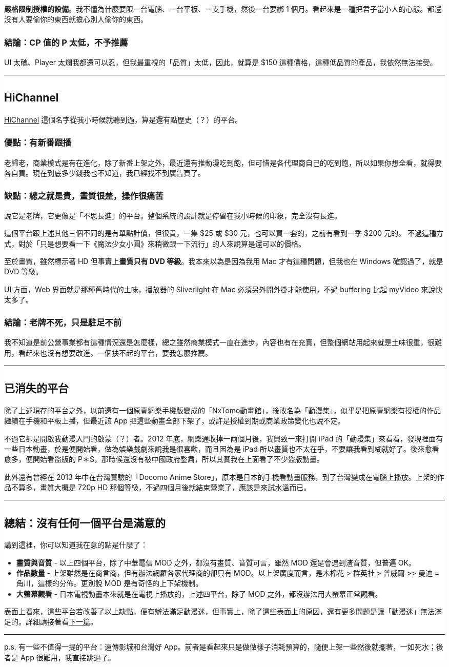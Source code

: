 **嚴格限制授權的設備**。我不懂為什麼要限一台電腦、一台平板、一支手機，然後一台要綁 1 個月。看起來是一種把君子當小人的心態。都還沒有人要偷你的東西就擔心別人偷你的東西。

### 結論：CP 值的 P 太低，不予推薦

UI 太醜、Player 太爛我都還可以忍，但我最重視的「品質」太低，因此，就算是 $150 這種價格，這種低品質的產品，我依然無法接受。

---

## HiChannel

[HiChannel](http://hichannel.hinet.net) 這個名字從我小時候就聽到過，算是還有點歷史（？）的平台。

### 優點：有新番跟播

老歸老，商業模式是有在進化，除了新番上架之外，最近還有推動漫吃到飽，但可惜是各代理商自己的吃到飽，所以如果你想全看，就得要各自買。現在到底多少錢我也不知道，我已經找不到廣告頁了。

### 缺點：總之就是貴，畫質很差，操作很痛苦

說它是老牌，它更像是「不思長進」的平台。整個系統的設計就是停留在我小時候的印象，完全沒有長進。

這個平台跟上述其他三個不同的是有單點計價，但很貴，一集 $25 或 $30 元，也可以買一套的，之前有看到一季 $200 元的。 不過這種方式，對於「只是想要看一下《魔法少女小圓》來稍微跟一下流行」的人來說算是還可以的價格。

至於畫質，雖然標示著 HD 但事實上**畫質只有 DVD 等級**。我本來以為是因為我用 Mac 才有這種問題，但我也在 Windows 確認過了，就是 DVD 等級。

UI 方面，Web 界面就是那種舊時代的土味，播放器的 Sliverlight 在 Mac 必須另外開外掛才能使用，不過 buffering 比起 myVideo 來說快太多了。

### 結論：老牌不死，只是駐足不前

我不知道是前公營事業都有這種情況還是怎麼樣，總之雖然商業模式一直在進步，內容也有在充實，但整個網站用起來就是土味很重，很難用，看起來也沒有想要改進。一個扶不起的平台，要我怎麼推薦。

---

## 已消失的平台

除了上述現存的平台之外，以前還有一個原[壹網樂](http://zh.wikipedia.org/wiki/%E5%A3%B9%E7%B6%B2%E6%A8%82)手機版變成的「NxTomo動畫館」，後改名為「動漫集」，似乎是把原壹網樂有授權的作品繼續在手機和平板上播，但最近該 App 把這些動畫全部下架了，或許是授權到期或商業政策變化也說不定。

不過它卻是開啟我動漫入門的啟蒙（？）者。2012 年底，網樂通收掉一兩個月後，我興致一來打開 iPad 的「動漫集」來看看，發現裡面有一些日本動畫，於是便開始看，做為娛樂戲劇來說我是很喜歡，而且因為是 iPad 所以畫質也不太在乎，不要讓我看到糊就好了。後來愈看愈多，便開始看盜版的 P＊S，那時候還沒有被中國政府整肅，所以其實我在上面看了不少盜版動畫。

此外還有曾經在 2013 年中在台灣實驗的「Docomo Anime Store」，原本是日本的手機看動畫服務，到了台灣變成在電腦上播放。上架的作品不算多，畫質大概是 720p HD 那個等級，不過四個月後就結束營業了，應該是來試水溫而已。

---

## 總結：沒有任何一個平台是滿意的

講到這裡，你可以知道我在意的點是什麼了：

* **畫質與音質** - 以上四個平台，除了中華電信 MOD 之外，都沒有畫質、音質可言，雖然 MOD 還是會遇到渣音質，但普遍 OK。
* **作品數量** - 上架雖然是在商言商，但有辦法網羅各家代理商的卻只有 MOD。以上架廣度而言，是木棉花 > 群英社 > 普威爾 >> 曼迪 = 角川，這樣的分佈。更別說 MOD 是有奇怪的上下架機制。
* **大螢幕觀看** - 日本電視動畫本來就是在電視上播放的，上述四平台，除了 MOD 之外，都沒辦法用大螢幕正常觀看。

表面上看來，這些平台若改善了以上缺點，便有辦法滿足動漫迷，但事實上，除了這些表面上的原因，還有更多問題是讓「動漫迷」無法滿足的。詳細請接著看[下一篇](http://blog.yorkxin.org/posts/2014/11/19/genuine-anime-in-taiwan-2)。

---

p.s. 有一些不值得一提的平台：遠傳影城和台灣好 App。前者是看起來只是做做樣子消耗預算的，隨便上架一些然後就擺著，一如死水；後者是 App 很難用，我直接跳過了。
